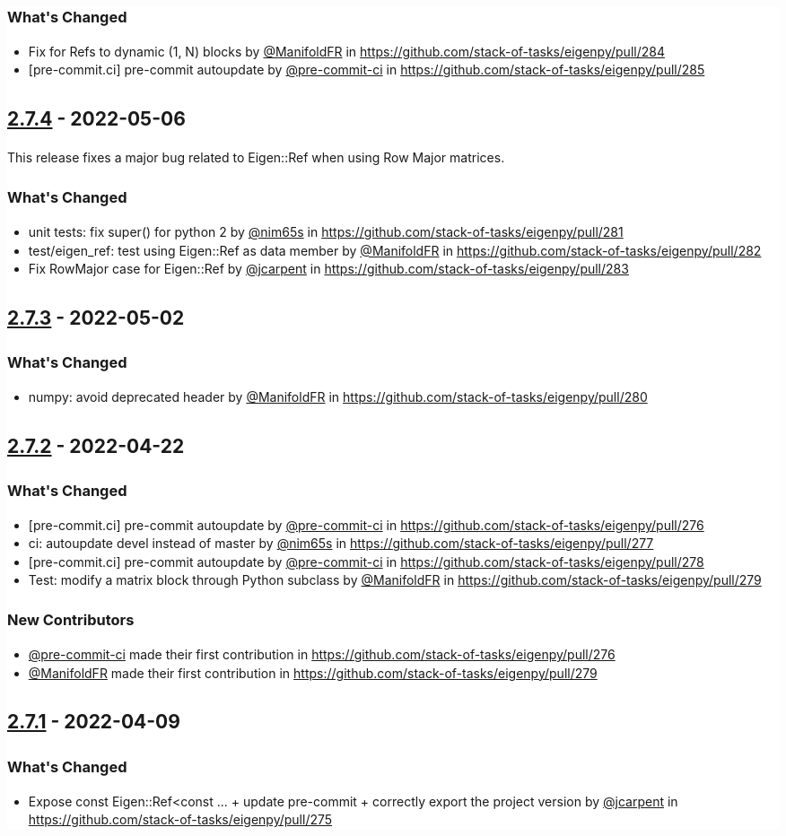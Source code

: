### What's Changed
* Fix for Refs to dynamic (1, N) blocks by [@ManifoldFR](https://github.com/ManifoldFR) in https://github.com/stack-of-tasks/eigenpy/pull/284
* [pre-commit.ci] pre-commit autoupdate by [@pre-commit-ci](https://github.com/pre-commit-ci) in https://github.com/stack-of-tasks/eigenpy/pull/285

## [2.7.4] - 2022-05-06

This release fixes a major bug related to Eigen::Ref when using Row Major matrices.

### What's Changed
* unit tests: fix super() for python 2 by [@nim65s](https://github.com/nim65s) in https://github.com/stack-of-tasks/eigenpy/pull/281
* test/eigen_ref: test using Eigen::Ref as data member by [@ManifoldFR](https://github.com/ManifoldFR) in https://github.com/stack-of-tasks/eigenpy/pull/282
* Fix RowMajor case for Eigen::Ref by [@jcarpent](https://github.com/jcarpent) in https://github.com/stack-of-tasks/eigenpy/pull/283

## [2.7.3] - 2022-05-02

### What's Changed
* numpy: avoid deprecated header by [@ManifoldFR](https://github.com/ManifoldFR) in https://github.com/stack-of-tasks/eigenpy/pull/280

## [2.7.2] - 2022-04-22

### What's Changed
* [pre-commit.ci] pre-commit autoupdate by [@pre-commit-ci](https://github.com/pre-commit-ci) in https://github.com/stack-of-tasks/eigenpy/pull/276
* ci: autoupdate devel instead of master by [@nim65s](https://github.com/nim65s) in https://github.com/stack-of-tasks/eigenpy/pull/277
* [pre-commit.ci] pre-commit autoupdate by [@pre-commit-ci](https://github.com/pre-commit-ci) in https://github.com/stack-of-tasks/eigenpy/pull/278
* Test: modify a matrix block through Python subclass by [@ManifoldFR](https://github.com/ManifoldFR) in https://github.com/stack-of-tasks/eigenpy/pull/279

### New Contributors
* [@pre-commit-ci](https://github.com/pre-commit-ci) made their first contribution in https://github.com/stack-of-tasks/eigenpy/pull/276
* [@ManifoldFR](https://github.com/ManifoldFR) made their first contribution in https://github.com/stack-of-tasks/eigenpy/pull/279

## [2.7.1] - 2022-04-09

### What's Changed
* Expose const Eigen::Ref<const ... + update pre-commit + correctly export the project version by [@jcarpent](https://github.com/jcarpent) in https://github.com/stack-of-tasks/eigenpy/pull/275


[Unreleased]: https://github.com/stack-of-tasks/eigenpy/compare/v3.5.0...HEAD
[3.5.0]: https://github.com/stack-of-tasks/eigenpy/compare/v3.4.0...v3.5.0
[3.4.0]: https://github.com/stack-of-tasks/eigenpy/compare/v3.3.0...v3.4.0
[3.3.0]: https://github.com/stack-of-tasks/eigenpy/compare/v3.2.0...v3.3.0
[3.2.0]: https://github.com/stack-of-tasks/eigenpy/compare/v3.1.4...v3.2.0
[3.1.4]: https://github.com/stack-of-tasks/eigenpy/compare/v3.1.3...v3.1.4
[3.1.3]: https://github.com/stack-of-tasks/eigenpy/compare/v3.1.2...v3.1.3
[3.1.2]: https://github.com/stack-of-tasks/eigenpy/compare/v3.1.1...v3.1.2
[3.1.1]: https://github.com/stack-of-tasks/eigenpy/compare/v3.1.0...v3.1.1
[3.1.0]: https://github.com/stack-of-tasks/eigenpy/compare/v3.0.0...v3.1.0
[3.0.0]: https://github.com/stack-of-tasks/eigenpy/compare/v2.9.2...v3.0.0
[2.9.2]: https://github.com/stack-of-tasks/eigenpy/compare/v2.9.1...v2.9.2
[2.9.1]: https://github.com/stack-of-tasks/eigenpy/compare/v2.9.0...v2.9.1
[2.9.0]: https://github.com/stack-of-tasks/eigenpy/compare/v2.8.1...v2.9.0
[2.8.1]: https://github.com/stack-of-tasks/eigenpy/compare/v2.8.0...v2.8.1
[2.8.0]: https://github.com/stack-of-tasks/eigenpy/compare/v2.7.14...v2.8.0
[2.7.14]: https://github.com/stack-of-tasks/eigenpy/compare/v2.7.13...v2.7.14
[2.7.13]: https://github.com/stack-of-tasks/eigenpy/compare/v2.7.12...v2.7.13
[2.7.12]: https://github.com/stack-of-tasks/eigenpy/compare/v2.7.11...v2.7.12
[2.7.11]: https://github.com/stack-of-tasks/eigenpy/compare/v2.7.10...v2.7.11
[2.7.10]: https://github.com/stack-of-tasks/eigenpy/compare/v2.7.9...v2.7.10
[2.7.9]: https://github.com/stack-of-tasks/eigenpy/compare/v2.7.8...v2.7.9
[2.7.8]: https://github.com/stack-of-tasks/eigenpy/compare/v2.7.7...v2.7.8
[2.7.7]: https://github.com/stack-of-tasks/eigenpy/compare/v2.7.6...v2.7.7
[2.7.6]: https://github.com/stack-of-tasks/eigenpy/compare/v2.7.5...v2.7.6
[2.7.5]: https://github.com/stack-of-tasks/eigenpy/compare/v2.7.4...v2.7.5
[2.7.4]: https://github.com/stack-of-tasks/eigenpy/compare/v2.7.3...v2.7.4
[2.7.3]: https://github.com/stack-of-tasks/eigenpy/compare/v2.7.2...v2.7.3
[2.7.2]: https://github.com/stack-of-tasks/eigenpy/compare/v2.7.1...v2.7.2
[2.7.1]: https://github.com/stack-of-tasks/eigenpy/compare/v2.7.0...v2.7.1
[2.7.0]: https://github.com/stack-of-tasks/eigenpy/compare/v2.6.11...v2.7.0
[2.6.11]: https://github.com/stack-of-tasks/eigenpy/compare/v2.6.10...v2.6.11
[2.6.10]: https://github.com/stack-of-tasks/eigenpy/compare/v2.6.9...v2.6.10
[2.6.9]: https://github.com/stack-of-tasks/eigenpy/compare/v2.6.8...v2.6.9
[2.6.8]: https://github.com/stack-of-tasks/eigenpy/compare/v2.6.7...v2.6.8
[2.6.7]: https://github.com/stack-of-tasks/eigenpy/compare/v2.6.6...v2.6.7
[2.6.6]: https://github.com/stack-of-tasks/eigenpy/compare/v2.6.5...v2.6.6
[2.6.5]: https://github.com/stack-of-tasks/eigenpy/compare/v2.6.4...v2.6.5
[2.6.4]: https://github.com/stack-of-tasks/eigenpy/compare/v2.6.3...v2.6.4
[2.6.3]: https://github.com/stack-of-tasks/eigenpy/compare/v2.6.2...v2.6.3
[2.6.2]: https://github.com/stack-of-tasks/eigenpy/compare/v2.6.1...v2.6.2
[2.6.1]: https://github.com/stack-of-tasks/eigenpy/compare/v2.6.0...v2.6.1
[2.6.0]: https://github.com/stack-of-tasks/eigenpy/compare/v2.5.0...v2.6.0
[2.5.0]: https://github.com/stack-of-tasks/eigenpy/compare/v2.4.4...v2.5.0
[2.4.4]: https://github.com/stack-of-tasks/eigenpy/compare/v2.4.3...v2.4.4
[2.4.3]: https://github.com/stack-of-tasks/eigenpy/compare/v2.4.2...v2.4.3
[2.4.2]: https://github.com/stack-of-tasks/eigenpy/compare/v2.4.1...v2.4.2
[2.4.1]: https://github.com/stack-of-tasks/eigenpy/compare/v2.4.0...v2.4.1
[2.4.0]: https://github.com/stack-of-tasks/eigenpy/compare/v2.3.2...v2.4.0
[2.3.2]: https://github.com/stack-of-tasks/eigenpy/compare/v2.3.1...v2.3.2
[2.3.1]: https://github.com/stack-of-tasks/eigenpy/compare/v2.3.0...v2.3.1
[2.3.0]: https://github.com/stack-of-tasks/eigenpy/compare/v2.2.2...v2.3.0
[2.2.2]: https://github.com/stack-of-tasks/eigenpy/compare/v2.2.1...v2.2.2
[2.2.1]: https://github.com/stack-of-tasks/eigenpy/compare/v2.2.0...v2.2.1
[2.2.0]: https://github.com/stack-of-tasks/eigenpy/compare/v2.1.2...v2.2.0
[2.1.2]: https://github.com/stack-of-tasks/eigenpy/compare/v2.1.1...v2.1.2
[2.1.1]: https://github.com/stack-of-tasks/eigenpy/compare/v2.1.0...v2.1.1
[2.1.0]: https://github.com/stack-of-tasks/eigenpy/compare/v2.0.3...v2.1.0
[2.0.3]: https://github.com/stack-of-tasks/eigenpy/compare/v2.0.2...v2.0.3
[2.0.2]: https://github.com/stack-of-tasks/eigenpy/compare/v2.0.1...v2.0.2
[2.0.1]: https://github.com/stack-of-tasks/eigenpy/compare/v2.0.0...v2.0.1
[2.0.0]: https://github.com/stack-of-tasks/eigenpy/compare/v1.6.1...v2.0.0
[1.6.13]: https://github.com/stack-of-tasks/eigenpy/compare/v1.6.1...v1.6.1
[1.6.12]: https://github.com/stack-of-tasks/eigenpy/compare/v1.6.1...v1.6.1
[1.6.11]: https://github.com/stack-of-tasks/eigenpy/compare/v1.6.1...v1.6.1
[1.6.10]: https://github.com/stack-of-tasks/eigenpy/compare/v1.6.9...v1.6.1
[1.6.9]: https://github.com/stack-of-tasks/eigenpy/compare/v1.6.8...v1.6.9
[1.6.8]: https://github.com/stack-of-tasks/eigenpy/compare/v1.6.7...v1.6.8
[1.6.7]: https://github.com/stack-of-tasks/eigenpy/compare/v1.6.6...v1.6.7
[1.6.6]: https://github.com/stack-of-tasks/eigenpy/compare/v1.6.5...v1.6.6
[1.6.5]: https://github.com/stack-of-tasks/eigenpy/compare/v1.6.4...v1.6.5
[1.6.4]: https://github.com/stack-of-tasks/eigenpy/compare/v1.6.3...v1.6.4
[1.6.3]: https://github.com/stack-of-tasks/eigenpy/compare/v1.6.2...v1.6.3
[1.6.2]: https://github.com/stack-of-tasks/eigenpy/compare/v1.6.1...v1.6.2
[1.6.1]: https://github.com/stack-of-tasks/eigenpy/compare/v1.6.0...v1.6.1
[1.6.0]: https://github.com/stack-of-tasks/eigenpy/compare/v1.5.8...v1.6.0
[1.5.8]: https://github.com/stack-of-tasks/eigenpy/compare/v1.5.7...v1.5.8
[1.5.7]: https://github.com/stack-of-tasks/eigenpy/compare/v1.5.6...v1.5.7
[1.5.6]: https://github.com/stack-of-tasks/eigenpy/compare/v1.5.5...v1.5.6
[1.5.5]: https://github.com/stack-of-tasks/eigenpy/compare/v1.5.4...v1.5.5
[1.5.4]: https://github.com/stack-of-tasks/eigenpy/compare/v1.5.3...v1.5.4
[1.5.3]: https://github.com/stack-of-tasks/eigenpy/compare/v1.5.2...v1.5.3
[1.5.2]: https://github.com/stack-of-tasks/eigenpy/compare/v1.5.1...v1.5.2
[1.5.1]: https://github.com/stack-of-tasks/eigenpy/compare/v1.5.0...v1.5.1
[1.5.0]: https://github.com/stack-of-tasks/eigenpy/compare/v1.4.5...v1.5.0
[1.4.5]: https://github.com/stack-of-tasks/eigenpy/compare/v1.4.4...v1.4.5
[1.4.4]: https://github.com/stack-of-tasks/eigenpy/compare/v1.4.3...v1.4.4
[1.4.3]: https://github.com/stack-of-tasks/eigenpy/compare/v1.4.2...v1.4.3
[1.4.2]: https://github.com/stack-of-tasks/eigenpy/compare/v1.4.1...v1.4.2
[1.4.1]: https://github.com/stack-of-tasks/eigenpy/compare/v1.4.0...v1.4.1
[1.4.0]: https://github.com/stack-of-tasks/eigenpy/compare/v1.3.3...v1.4.0
[1.3.3]: https://github.com/stack-of-tasks/eigenpy/compare/v1.3.2...v1.3.3
[1.3.2]: https://github.com/stack-of-tasks/eigenpy/compare/v1.3.1...v1.3.2
[1.3.1]: https://github.com/stack-of-tasks/eigenpy/compare/v1.3.0...v1.3.1
[1.3.0]: https://github.com/stack-of-tasks/eigenpy/compare/v1.2.0...v1.3.0
[1.2.0]: https://github.com/stack-of-tasks/eigenpy/compare/v1.1.0...v1.2.0
[1.1.0]: https://github.com/stack-of-tasks/eigenpy/compare/v1.0.1...v1.1.0
[1.0.1]: https://github.com/stack-of-tasks/eigenpy/compare/v1.0.0...v1.0.1
[1.0.0]: https://github.com/stack-of-tasks/eigenpy/releases/tag/v1.0.0